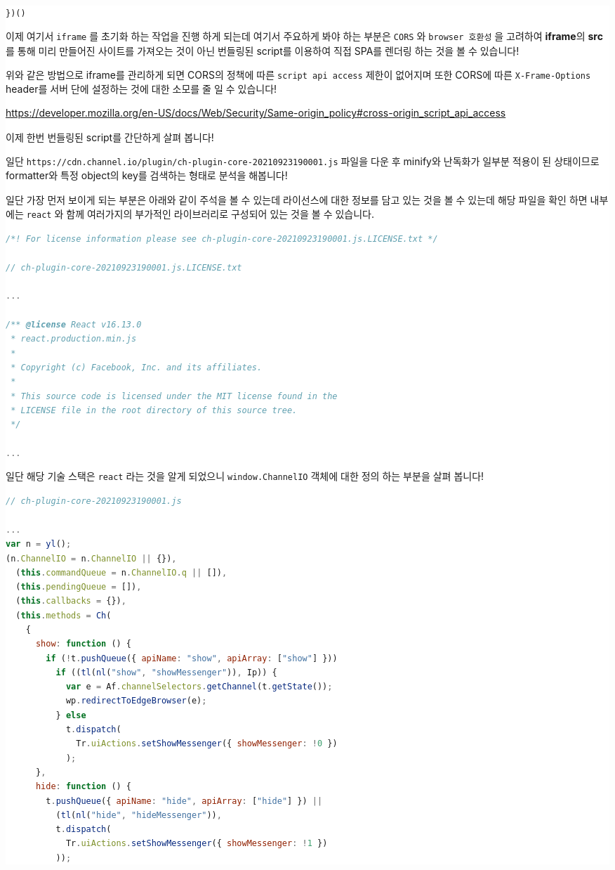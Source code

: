 ```js
})()
```

이제 여기서 `iframe` 를 초기화 하는 작업을 진행 하게 되는데 여기서 주요하게 봐야 하는 부분은 `CORS` 와 `browser 호환성` 을 고려하여 **iframe**의 **src** 를 통해 미리 만들어진 사이트를 가져오는 것이 아닌 번들링된 script를 이용하여 직접 SPA를 렌더링 하는 것을 볼 수 있습니다!

위와 같은 방법으로 iframe를 관리하게 되면 CORS의 정책에 따른 `script api access` 제한이 없어지며 또한 CORS에 따른 `X-Frame-Options` header를 서버 단에 설정하는 것에 대한 소모를 줄 일 수 있습니다!

https://developer.mozilla.org/en-US/docs/Web/Security/Same-origin_policy#cross-origin_script_api_access

이제 한번 번들링된 script를 간단하게 살펴 봅니다!

일단 `https://cdn.channel.io/plugin/ch-plugin-core-20210923190001.js` 파일을 다운 후 minify와 난독화가 일부분 적용이 된 상태이므로 formatter와 특정 object의 key를 검색하는 형태로 분석을 해봅니다!

일단 가장 먼저 보이게 되는 부분은 아래와 같이 주석을 볼 수 있는데 라이선스에 대한 정보를 담고 있는 것을 볼 수 있는데 해당 파일을 확인 하면 내부에는 `react` 와 함께 여러가지의 부가적인 라이브러리로 구성되어 있는 것을 볼 수 있습니다.

```js
/*! For license information please see ch-plugin-core-20210923190001.js.LICENSE.txt */

// ch-plugin-core-20210923190001.js.LICENSE.txt

...

/** @license React v16.13.0
 * react.production.min.js
 *
 * Copyright (c) Facebook, Inc. and its affiliates.
 *
 * This source code is licensed under the MIT license found in the
 * LICENSE file in the root directory of this source tree.
 */

...
```

일단 해당 기술 스택은 `react` 라는 것을 알게 되었으니 `window.ChannelIO` 객체에 대한 정의 하는 부분을 살펴 봅니다!

```js
// ch-plugin-core-20210923190001.js

...
var n = yl();
(n.ChannelIO = n.ChannelIO || {}),
  (this.commandQueue = n.ChannelIO.q || []),
  (this.pendingQueue = []),
  (this.callbacks = {}),
  (this.methods = Ch(
    {
      show: function () {
        if (!t.pushQueue({ apiName: "show", apiArray: ["show"] }))
          if ((tl(nl("show", "showMessenger")), Ip)) {
            var e = Af.channelSelectors.getChannel(t.getState());
            wp.redirectToEdgeBrowser(e);
          } else
            t.dispatch(
              Tr.uiActions.setShowMessenger({ showMessenger: !0 })
            );
      },
      hide: function () {
        t.pushQueue({ apiName: "hide", apiArray: ["hide"] }) ||
          (tl(nl("hide", "hideMessenger")),
          t.dispatch(
            Tr.uiActions.setShowMessenger({ showMessenger: !1 })
          ));
```